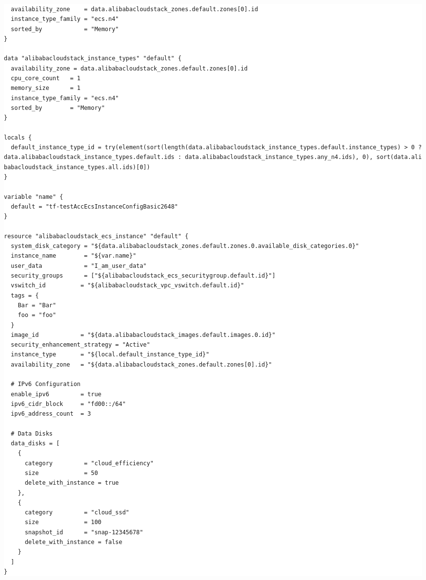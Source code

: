 ```hcl
  availability_zone    = data.alibabacloudstack_zones.default.zones[0].id
  instance_type_family = "ecs.n4"
  sorted_by            = "Memory"
}

data "alibabacloudstack_instance_types" "default" {
  availability_zone = data.alibabacloudstack_zones.default.zones[0].id
  cpu_core_count   = 1
  memory_size      = 1
  instance_type_family = "ecs.n4"
  sorted_by        = "Memory"
}

locals {
  default_instance_type_id = try(element(sort(length(data.alibabacloudstack_instance_types.default.instance_types) > 0 ? data.alibabacloudstack_instance_types.default.ids : data.alibabacloudstack_instance_types.any_n4.ids), 0), sort(data.alibabacloudstack_instance_types.all.ids)[0])
}

variable "name" {
  default = "tf-testAccEcsInstanceConfigBasic2648"
}

resource "alibabacloudstack_ecs_instance" "default" {
  system_disk_category = "${data.alibabacloudstack_zones.default.zones.0.available_disk_categories.0}"
  instance_name        = "${var.name}"
  user_data            = "I_am_user_data"
  security_groups      = ["${alibabacloudstack_ecs_securitygroup.default.id}"]
  vswitch_id          = "${alibabacloudstack_vpc_vswitch.default.id}"
  tags = {
    Bar = "Bar"
    foo = "foo"
  }
  image_id            = "${data.alibabacloudstack_images.default.images.0.id}"
  security_enhancement_strategy = "Active"
  instance_type       = "${local.default_instance_type_id}"
  availability_zone   = "${data.alibabacloudstack_zones.default.zones[0].id}"

  # IPv6 Configuration
  enable_ipv6         = true
  ipv6_cidr_block     = "fd00::/64"
  ipv6_address_count  = 3

  # Data Disks
  data_disks = [
    {
      category         = "cloud_efficiency"
      size             = 50
      delete_with_instance = true
    },
    {
      category         = "cloud_ssd"
      size             = 100
      snapshot_id      = "snap-12345678"
      delete_with_instance = false
    }
  ]
}
```
